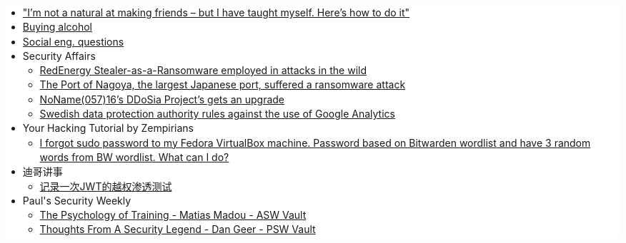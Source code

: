   - ["I’m not a natural at making friends – but I have taught myself. Here’s how to do it"](https://www.reddit.com/r/SocialEngineering/comments/14rlwre/im_not_a_natural_at_making_friends_but_i_have/)
  - [Buying alcohol](https://www.reddit.com/r/SocialEngineering/comments/14rpci6/buying_alcohol/)
  - [Social eng. questions](https://www.reddit.com/r/SocialEngineering/comments/14r5sre/social_eng_questions/)
- Security Affairs
  - [RedEnergy Stealer-as-a-Ransomware employed in attacks in the wild](https://securityaffairs.com/148193/malware/redenergy-stealer-as-a-ransomware.html)
  - [The Port of Nagoya, the largest Japanese port, suffered a ransomware attack](https://securityaffairs.com/148184/cyber-crime/port-of-nagoya-ransomware-attack.html)
  - [NoName(057)16’s DDoSia Project’s gets an upgrade](https://securityaffairs.com/148167/hacking/ddosia-attack-tool-upgrade.html)
  - [Swedish data protection authority rules against the use of Google Analytics](https://securityaffairs.com/148157/laws-and-regulations/swedish-data-protection-authority-google-analytics.html)
- Your Hacking Tutorial by Zempirians
  - [I forgot sudo password to my Fedora VirtualBox machine. Password based on Bitwarden wordlist and have 3 random words from BW wordlist. What can I do?](https://www.reddit.com/r/HowToHack/comments/14raktl/i_forgot_sudo_password_to_my_fedora_virtualbox/)
- 迪哥讲事
  - [记录一次JWT的越权渗透测试](https://mp.weixin.qq.com/s?__biz=MzIzMTIzNTM0MA==&mid=2247490734&idx=1&sn=815d9145ccd41e0e1dad4374bf8720d8&chksm=e8a616cddfd19fdb0213e2a32f4dee92a2bfb179e2e16664ff1aaf7826f6fbeb326463c4d447&scene=58&subscene=0#rd)
- Paul's Security Weekly
  - [The Psychology of Training - Matias Madou - ASW Vault](http://podcast.securityweekly.com/the-psychology-of-training-matias-madou-asw-vault)
  - [Thoughts From A Security Legend - Dan Geer - PSW Vault](http://podcast.securityweekly.com/thoughts-from-a-security-legend-dan-geer-psw-vault)
